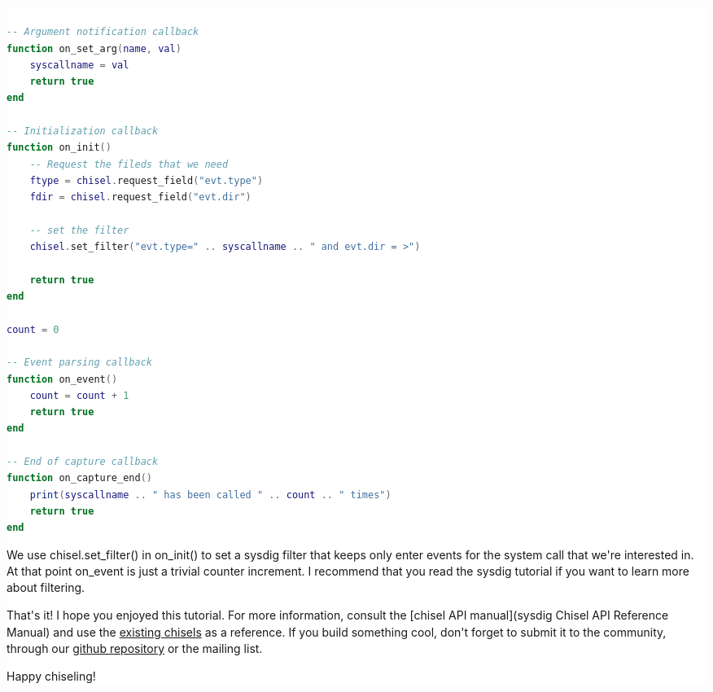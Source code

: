 ```lua

-- Argument notification callback
function on_set_arg(name, val)
	syscallname = val
	return true
end

-- Initialization callback
function on_init()
	-- Request the fileds that we need
	ftype = chisel.request_field("evt.type")
	fdir = chisel.request_field("evt.dir")
	
	-- set the filter
	chisel.set_filter("evt.type=" .. syscallname .. " and evt.dir = >")
	
	return true
end

count = 0

-- Event parsing callback
function on_event()
	count = count + 1
	return true
end

-- End of capture callback
function on_capture_end()
	print(syscallname .. " has been called " .. count .. " times")
	return true
end
```

We use chisel.set_filter() in on_init() to set a sysdig filter that keeps only enter events for the system call that we're interested in. At that point on_event is just a trivial counter increment. I recommend that you read the sysdig tutorial if you want to learn more about filtering.

That's it! I hope you enjoyed this tutorial. For more information, consult the [chisel API manual](sysdig Chisel API Reference Manual) and use the [existing chisels](https://github.com/draios/sysdig/tree/master/userspace/sysdig/chisels) as a reference. If you build something cool, don't forget to submit it to the community, through our [github repository](https://github.com/draios/sysdig) or the mailing list.

Happy chiseling! 
